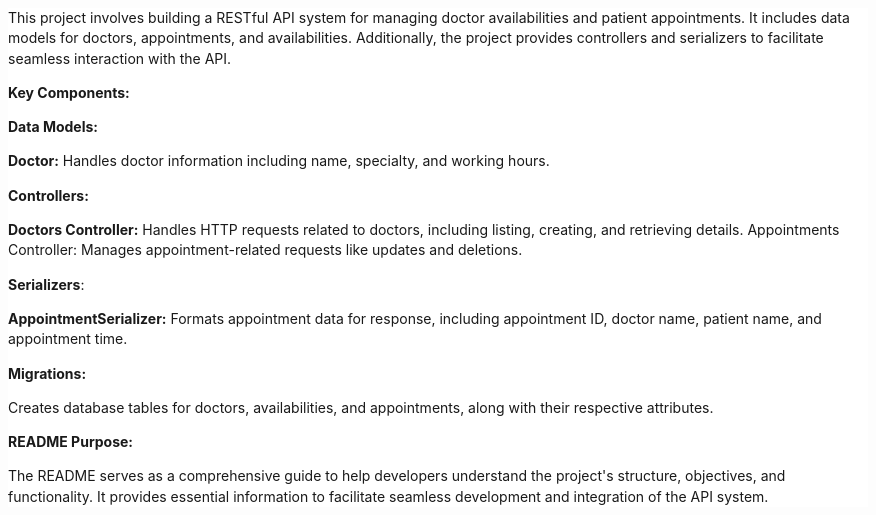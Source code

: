 This project involves building a RESTful API system for managing doctor availabilities and patient appointments. 
It includes data models for doctors, appointments, and availabilities. Additionally, the project provides controllers and serializers to facilitate seamless interaction with the API.
         
**Key Components:**

**Data Models:**

**Doctor:** Handles doctor information including name, specialty, and working hours.

**Controllers:**

**Doctors Controller:** Handles HTTP requests related to doctors, including listing, creating, and retrieving details.
Appointments Controller: Manages appointment-related requests like updates and deletions.

**Serializers**:

**AppointmentSerializer:** Formats appointment data for response, including appointment ID, doctor name, patient name, and appointment time.

**Migrations:**

Creates database tables for doctors, availabilities, and appointments, along with their respective attributes.

**README Purpose:**


The README serves as a comprehensive guide to help developers understand the project's structure, objectives, and functionality. 
It provides essential information to facilitate seamless development and integration of the API system.